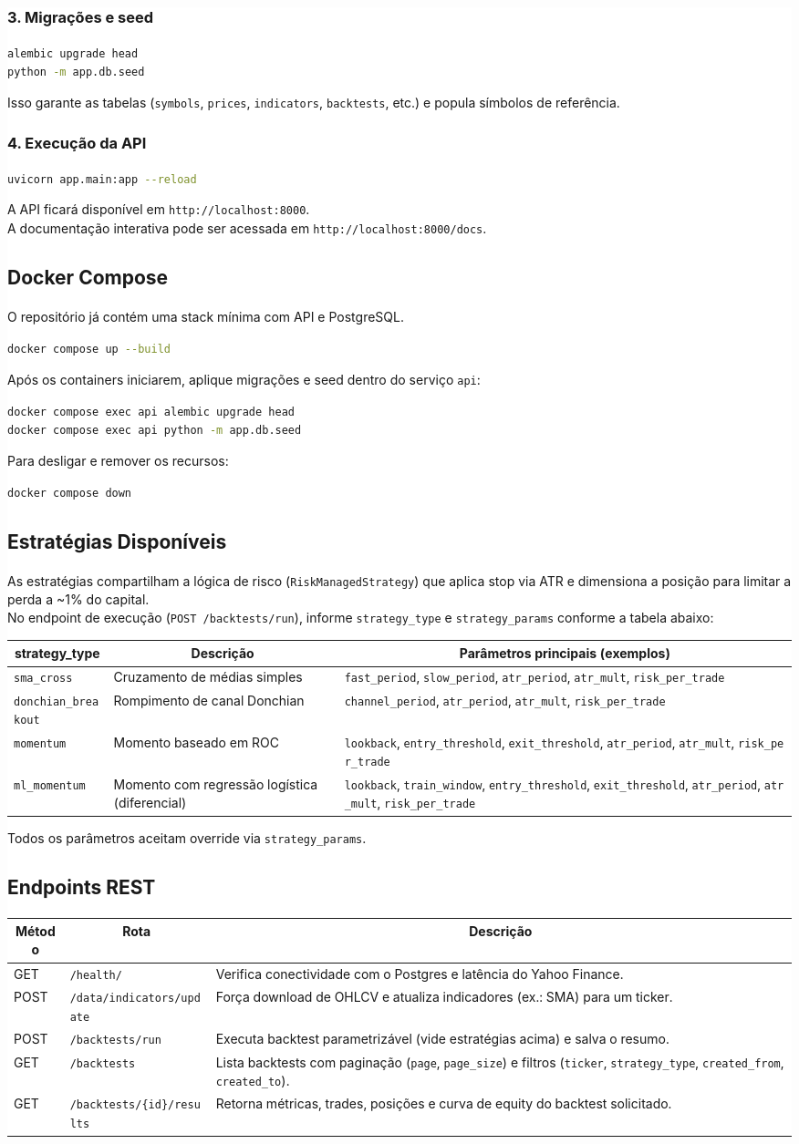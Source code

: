 ### 3. Migrações e seed
```bash
alembic upgrade head
python -m app.db.seed
```
Isso garante as tabelas (`symbols`, `prices`, `indicators`, `backtests`, etc.) e popula símbolos de referência.

### 4. Execução da API
```bash
uvicorn app.main:app --reload
```
A API ficará disponível em `http://localhost:8000`.  
A documentação interativa pode ser acessada em `http://localhost:8000/docs`.

## Docker Compose
O repositório já contém uma stack mínima com API e PostgreSQL.

```bash
docker compose up --build
```

Após os containers iniciarem, aplique migrações e seed dentro do serviço `api`:
```bash
docker compose exec api alembic upgrade head
docker compose exec api python -m app.db.seed
```
Para desligar e remover os recursos:
```bash
docker compose down
```

## Estratégias Disponíveis
As estratégias compartilham a lógica de risco (`RiskManagedStrategy`) que aplica stop via ATR e dimensiona a posição para limitar a perda a ~1% do capital.  
No endpoint de execução (`POST /backtests/run`), informe `strategy_type` e `strategy_params` conforme a tabela abaixo:

| strategy_type       | Descrição                                     | Parâmetros principais (exemplos)                                                                 |
|---------------------|-----------------------------------------------|---------------------------------------------------------------------------------------------------|
| `sma_cross`         | Cruzamento de médias simples                  | `fast_period`, `slow_period`, `atr_period`, `atr_mult`, `risk_per_trade`                          |
| `donchian_breakout` | Rompimento de canal Donchian                  | `channel_period`, `atr_period`, `atr_mult`, `risk_per_trade`                                      |
| `momentum`          | Momento baseado em ROC                        | `lookback`, `entry_threshold`, `exit_threshold`, `atr_period`, `atr_mult`, `risk_per_trade`        |
| `ml_momentum`       | Momento com regressão logística (diferencial) | `lookback`, `train_window`, `entry_threshold`, `exit_threshold`, `atr_period`, `atr_mult`, `risk_per_trade` |

Todos os parâmetros aceitam override via `strategy_params`.

## Endpoints REST

| Método | Rota                      | Descrição |
|--------|---------------------------|-----------|
| GET    | `/health/`                | Verifica conectividade com o Postgres e latência do Yahoo Finance. |
| POST   | `/data/indicators/update` | Força download de OHLCV e atualiza indicadores (ex.: SMA) para um ticker. |
| POST   | `/backtests/run`          | Executa backtest parametrizável (vide estratégias acima) e salva o resumo. |
| GET    | `/backtests`              | Lista backtests com paginação (`page`, `page_size`) e filtros (`ticker`, `strategy_type`, `created_from`, `created_to`). |
| GET    | `/backtests/{id}/results` | Retorna métricas, trades, posições e curva de equity do backtest solicitado. |
